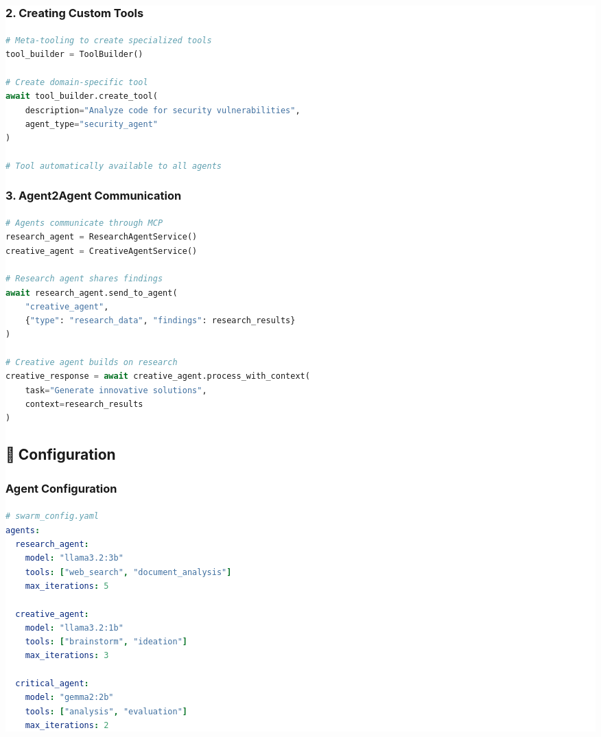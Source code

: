 ### 2. Creating Custom Tools
```python
# Meta-tooling to create specialized tools
tool_builder = ToolBuilder()

# Create domain-specific tool
await tool_builder.create_tool(
    description="Analyze code for security vulnerabilities",
    agent_type="security_agent"
)

# Tool automatically available to all agents
```

### 3. Agent2Agent Communication
```python
# Agents communicate through MCP
research_agent = ResearchAgentService()
creative_agent = CreativeAgentService()

# Research agent shares findings
await research_agent.send_to_agent(
    "creative_agent",
    {"type": "research_data", "findings": research_results}
)

# Creative agent builds on research
creative_response = await creative_agent.process_with_context(
    task="Generate innovative solutions",
    context=research_results
)
```

## 🔧 Configuration

### Agent Configuration
```yaml
# swarm_config.yaml
agents:
  research_agent:
    model: "llama3.2:3b"
    tools: ["web_search", "document_analysis"]
    max_iterations: 5

  creative_agent:
    model: "llama3.2:1b"
    tools: ["brainstorm", "ideation"]
    max_iterations: 3

  critical_agent:
    model: "gemma2:2b"
    tools: ["analysis", "evaluation"]
    max_iterations: 2
```
